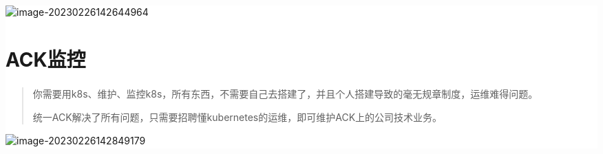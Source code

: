 ![image-20230226142644964](http://book.bikongge.com/sre/2024-linux/image-20230226142644964.png)

# ACK监控

> 你需要用k8s、维护、监控k8s，所有东西，不需要自己去搭建了，并且个人搭建导致的毫无规章制度，运维难得问题。
>
> 统一ACK解决了所有问题，只需要招聘懂kubernetes的运维，即可维护ACK上的公司技术业务。

![image-20230226142849179](http://book.bikongge.com/sre/2024-linux/image-20230226142849179.png)